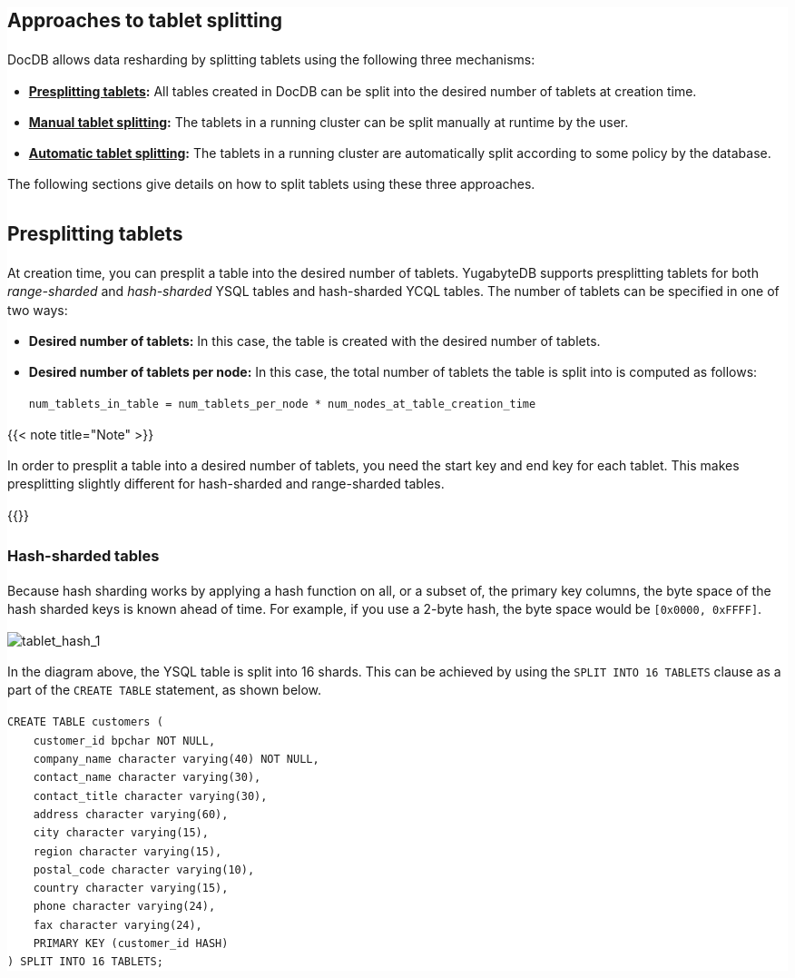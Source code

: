 ## Approaches to tablet splitting

DocDB allows data resharding by splitting tablets using the following three mechanisms:

* **[Presplitting tablets](#presplitting-tablets):** All tables created in DocDB can be split into the desired number of tablets at creation time.

* **[Manual tablet splitting](#manual-tablet-splitting):** The tablets in a running cluster can be split manually at runtime by the user.

* **[Automatic tablet splitting](#automatic-tablet-splitting):** The tablets in a running cluster are automatically split according to some policy by the database.

The following sections give details on how to split tablets using these three approaches.

## Presplitting tablets

At creation time, you can presplit a table into the desired number of tablets. YugabyteDB supports presplitting tablets for both *range-sharded* and *hash-sharded* YSQL tables and hash-sharded YCQL tables. The number of tablets can be specified in one of two ways:

* **Desired number of tablets:** In this case, the table is created with the desired number of tablets.
* **Desired number of tablets per node:** In this case, the total number of tablets the table is split into is computed as follows:

    ```
    num_tablets_in_table = num_tablets_per_node * num_nodes_at_table_creation_time
    ```

{{< note title="Note" >}}

In order to presplit a table into a desired number of tablets, you need the start key and end key for each tablet. This makes presplitting slightly different for hash-sharded and range-sharded tables.

{{</note >}}

### Hash-sharded tables

 Because hash sharding works by applying a hash function on all, or a subset of, the primary key columns, the byte space of the hash sharded keys is known ahead of time. For example, if you use a 2-byte hash, the byte space would be `[0x0000, 0xFFFF]`.

![tablet_hash_1](/images/architecture/tablet_hash_1.png)

In the diagram above, the YSQL table is split into 16 shards. This can be achieved by using the `SPLIT INTO 16 TABLETS` clause as a part of the `CREATE TABLE` statement, as shown below.

```
CREATE TABLE customers (
    customer_id bpchar NOT NULL,
    company_name character varying(40) NOT NULL,
    contact_name character varying(30),
    contact_title character varying(30),
    address character varying(60),
    city character varying(15),
    region character varying(15),
    postal_code character varying(10),
    country character varying(15),
    phone character varying(24),
    fax character varying(24),
    PRIMARY KEY (customer_id HASH)
) SPLIT INTO 16 TABLETS;
```

